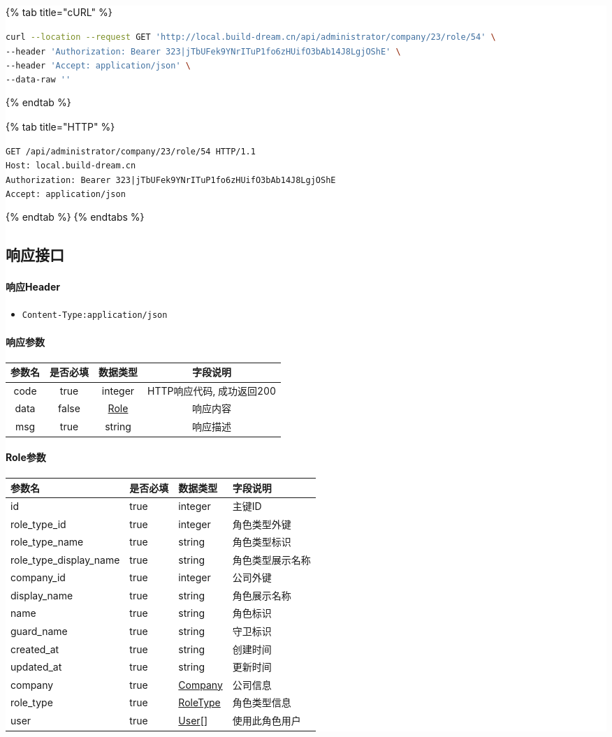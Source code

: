 {% tab title="cURL" %}
```bash
curl --location --request GET 'http://local.build-dream.cn/api/administrator/company/23/role/54' \
--header 'Authorization: Bearer 323|jTbUFek9YNrITuP1fo6zHUifO3bAb14J8LgjOShE' \
--header 'Accept: application/json' \
--data-raw ''
```
{% endtab %}

{% tab title="HTTP" %}
```http
GET /api/administrator/company/23/role/54 HTTP/1.1
Host: local.build-dream.cn
Authorization: Bearer 323|jTbUFek9YNrITuP1fo6zHUifO3bAb14J8LgjOShE
Accept: application/json
```
{% endtab %}
{% endtabs %}

## 响应接口

#### 响应Header

* `Content-Type:application/json`

#### 响应参数

| 参数名 | 是否必填 | 数据类型 | 字段说明 |
| :---: | :---: | :---: | :---: |
| code | true | integer | HTTP响应代码, 成功返回200 |
| data | false | [Role](gong-si-jiao-se-xiang-qing.md#role-can-shu) | 响应内容 |
| msg | true | string | 响应描述 |

#### Role参数

| 参数名 | 是否必填 | 数据类型 | 字段说明 |
| :--- | :--- | :--- | :--- |
| id | true | integer | 主键ID |
| role\_type\_id | true | integer | 角色类型外键 |
| role\_type\_name | true | string | 角色类型标识 |
| role\_type\_display\_name | true | string | 角色类型展示名称 |
| company\_id | true | integer | 公司外键 |
| display\_name | true | string | 角色展示名称 |
| name | true | string | 角色标识 |
| guard\_name | true | string | 守卫标识 |
| created\_at | true | string | 创建时间 |
| updated\_at | true | string | 更新时间 |
| company | true | [Company](gong-si-jiao-se-xiang-qing.md#company-can-shu) | 公司信息 |
| role\_type | true | [RoleType](gong-si-jiao-se-xiang-qing.md#roletype-can-shu) | 角色类型信息 |
| user | true | [User](gong-si-jiao-se-xiang-qing.md#user-can-shu)\[\] | 使用此角色用户 |
